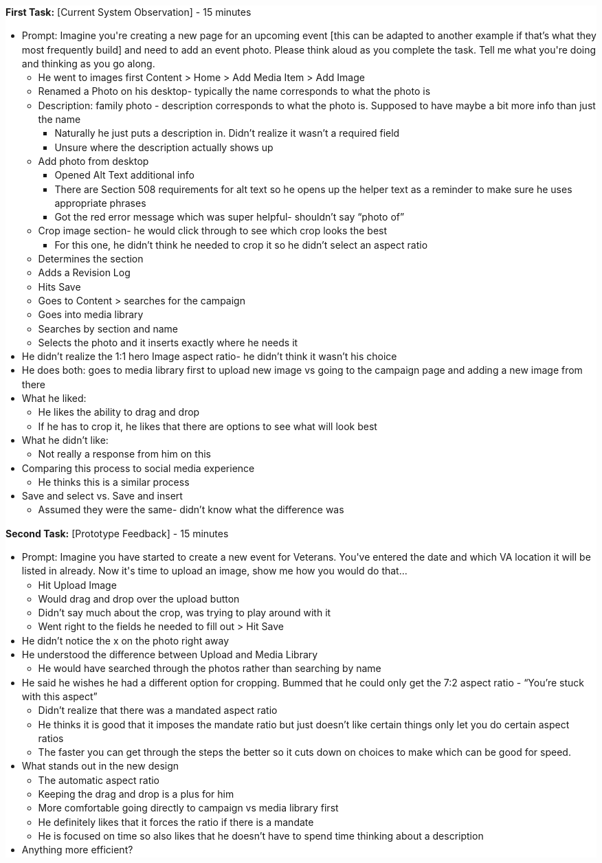 **First Task:** \[Current System Observation\] \- 15 minutes

* Prompt: Imagine you're creating a new page for an upcoming event \[this can be adapted to another example if that’s what they most frequently build\] and need to add an event photo. Please think aloud as you complete the task. Tell me what you're doing and thinking as you go along.   
  * He went to images first Content \> Home \> Add Media Item \> Add Image  
  * Renamed a Photo on his desktop- typically the name corresponds to what the photo is  
  * Description: family photo \- description corresponds to what the photo is. Supposed to have maybe a bit more info than just the name  
    * Naturally he just puts a description in. Didn’t realize it wasn’t a required field  
    * Unsure where the description actually shows up  
  * Add photo from desktop  
    * Opened Alt Text additional info  
    * There are Section 508 requirements for alt text so he opens up the helper text as a reminder to make sure he uses appropriate phrases  
    * Got the red error message which was super helpful- shouldn’t say “photo of”  
  * Crop image section- he would click through to see which crop looks the best  
    * For this one, he didn’t think he needed to crop it so he didn’t select an aspect ratio  
  * Determines the section  
  * Adds a Revision Log  
  * Hits Save  
  * Goes to Content \> searches for the campaign  
  * Goes into media library  
  * Searches by section and name  
  * Selects the photo and it inserts exactly where he needs it  
* He didn’t realize the 1:1 hero Image aspect ratio- he didn’t think it wasn’t his choice  
* He does both: goes to media library first to upload new image vs going to the campaign page and adding a new image from there  
* What he liked:  
  * He likes the ability to drag and drop  
  * If he has to crop it, he likes that there are options to see what will look best  
* What he didn’t like:  
  * Not really a response from him on this  
* Comparing this process to social media experience  
  * He thinks this is a similar process  
* Save and select vs. Save and insert  
  * Assumed they were the same- didn’t know what the difference was

**Second Task:** \[Prototype Feedback\] \- 15 minutes

* Prompt: Imagine you have started to create a new event for Veterans. You've entered the date and which VA location it will be listed in already. Now it's time to upload an image, show me how you would do that...   
  * Hit Upload Image  
  * Would drag and drop over the upload button  
  * Didn’t say much about the crop, was trying to play around with it  
  * Went right to the fields he needed to fill out \> Hit Save  
* He didn’t notice the x on the photo right away  
* He understood the difference between Upload and Media Library   
  * He would have searched through the photos rather than searching by name  
* He said he wishes he had a different option for cropping. Bummed that he could only get the 7:2 aspect ratio \- “You’re stuck with this aspect”  
  * Didn’t realize that there was a mandated aspect ratio  
  * He thinks it is good that it imposes the mandate ratio but just doesn’t like certain things only let you do certain aspect ratios  
  * The faster you can get through the steps the better so it cuts down on choices to make which can be good for speed.  
* What stands out in the new design  
  * The automatic aspect ratio  
  * Keeping the drag and drop is a plus for him  
  * More comfortable going directly to campaign vs media library first  
  * He definitely likes that it forces the ratio if there is a mandate  
  * He is focused on time so also likes that he doesn’t have to spend time thinking about a description  
* Anything more efficient?  